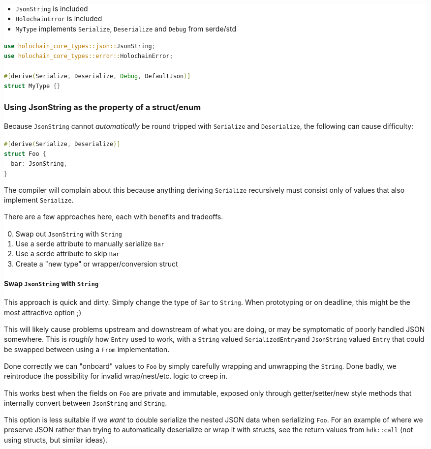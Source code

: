 - `JsonString` is included
- `HolochainError` is included
- `MyType` implements `Serialize`, `Deserialize` and `Debug` from serde/std

```rust
use holochain_core_types::json::JsonString;
use holochain_core_types::error::HolochainError;

#[derive(Serialize, Deserialize, Debug, DefaultJson)]
struct MyType {}
```

### Using JsonString as the property of a struct/enum

Because `JsonString` cannot _automatically_ be round tripped with `Serialize`
and `Deserialize`, the following can cause difficulty:

```rust
#[derive(Serialize, Deserialize)]
struct Foo {
  bar: JsonString,
}
```

The compiler will complain about this because anything deriving `Serialize`
recursively must consist only of values that also implement `Serialize`.

There are a few approaches here, each with benefits and tradeoffs.

0. Swap out `JsonString` with `String`
0. Use a serde attribute to manually serialize `Bar`
0. Use a serde attribute to skip `Bar`
0. Create a "new type" or wrapper/conversion struct

#### Swap `JsonString` with `String`

This approach is quick and dirty. Simply change the type of `Bar` to `String`.
When prototyping or on deadline, this might be the most attractive option ;)

This will likely cause problems upstream and downstream of what you are doing,
or may be symptomatic of poorly handled JSON somewhere. This is _roughly_ how
`Entry` used to work, with a `String` valued `SerializedEntry`and `JsonString`
valued `Entry` that could be swapped between using a `From` implementation.

Done correctly we can "onboard" values to `Foo` by simply carefully wrapping
and unwrapping the `String`. Done badly, we reintroduce the possibility for
invalid wrap/nest/etc. logic to creep in.

This works best when the fields on `Foo` are private and immutable, exposed
only through getter/setter/new style methods that internally convert between
`JsonString` and `String`.

This option is less suitable if we _want_ to double serialize the nested JSON
data when serializing `Foo`. For an example of where we preserve JSON rather
than trying to automatically deserialize or wrap it with structs, see the
return values from `hdk::call` (not using structs, but similar ideas).

